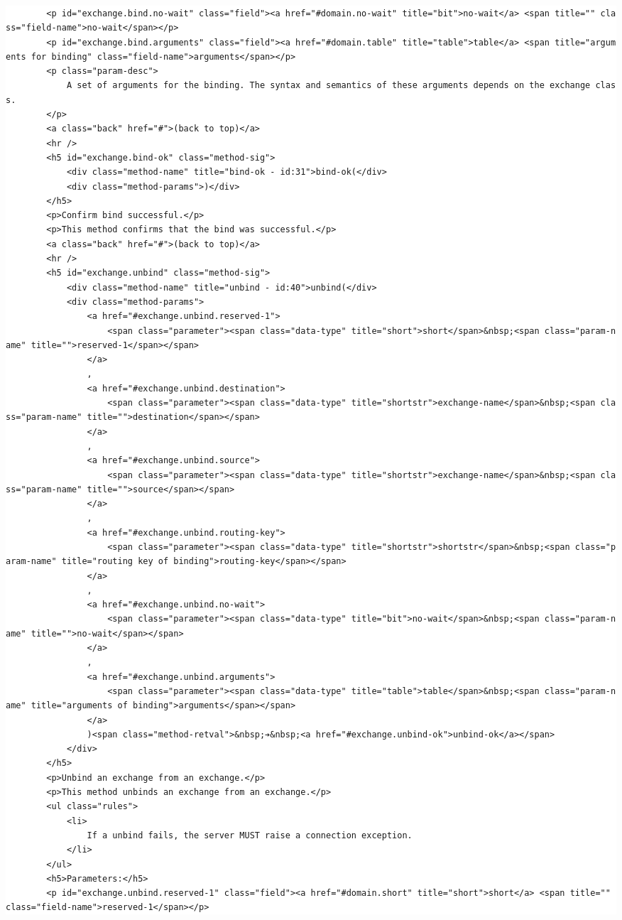             <p id="exchange.bind.no-wait" class="field"><a href="#domain.no-wait" title="bit">no-wait</a> <span title="" class="field-name">no-wait</span></p>
            <p id="exchange.bind.arguments" class="field"><a href="#domain.table" title="table">table</a> <span title="arguments for binding" class="field-name">arguments</span></p>
            <p class="param-desc">
                A set of arguments for the binding. The syntax and semantics of these arguments depends on the exchange class.
            </p>
            <a class="back" href="#">(back to top)</a>
            <hr />
            <h5 id="exchange.bind-ok" class="method-sig">
                <div class="method-name" title="bind-ok - id:31">bind-ok(</div>
                <div class="method-params">)</div>
            </h5>
            <p>Confirm bind successful.</p>
            <p>This method confirms that the bind was successful.</p>
            <a class="back" href="#">(back to top)</a>
            <hr />
            <h5 id="exchange.unbind" class="method-sig">
                <div class="method-name" title="unbind - id:40">unbind(</div>
                <div class="method-params">
                    <a href="#exchange.unbind.reserved-1">
                        <span class="parameter"><span class="data-type" title="short">short</span>&nbsp;<span class="param-name" title="">reserved-1</span></span>
                    </a>
                    ,
                    <a href="#exchange.unbind.destination">
                        <span class="parameter"><span class="data-type" title="shortstr">exchange-name</span>&nbsp;<span class="param-name" title="">destination</span></span>
                    </a>
                    ,
                    <a href="#exchange.unbind.source">
                        <span class="parameter"><span class="data-type" title="shortstr">exchange-name</span>&nbsp;<span class="param-name" title="">source</span></span>
                    </a>
                    ,
                    <a href="#exchange.unbind.routing-key">
                        <span class="parameter"><span class="data-type" title="shortstr">shortstr</span>&nbsp;<span class="param-name" title="routing key of binding">routing-key</span></span>
                    </a>
                    ,
                    <a href="#exchange.unbind.no-wait">
                        <span class="parameter"><span class="data-type" title="bit">no-wait</span>&nbsp;<span class="param-name" title="">no-wait</span></span>
                    </a>
                    ,
                    <a href="#exchange.unbind.arguments">
                        <span class="parameter"><span class="data-type" title="table">table</span>&nbsp;<span class="param-name" title="arguments of binding">arguments</span></span>
                    </a>
                    )<span class="method-retval">&nbsp;➔&nbsp;<a href="#exchange.unbind-ok">unbind-ok</a></span>
                </div>
            </h5>
            <p>Unbind an exchange from an exchange.</p>
            <p>This method unbinds an exchange from an exchange.</p>
            <ul class="rules">
                <li>
                    If a unbind fails, the server MUST raise a connection exception.
                </li>
            </ul>
            <h5>Parameters:</h5>
            <p id="exchange.unbind.reserved-1" class="field"><a href="#domain.short" title="short">short</a> <span title="" class="field-name">reserved-1</span></p>